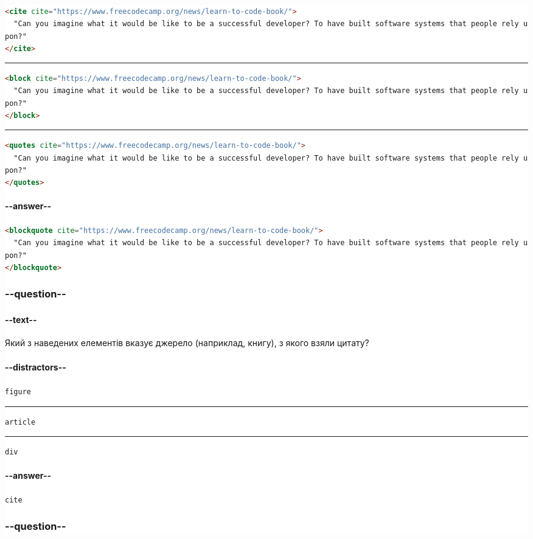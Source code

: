 ```html
<cite cite="https://www.freecodecamp.org/news/learn-to-code-book/">
  "Can you imagine what it would be like to be a successful developer? To have built software systems that people rely upon?"
</cite>
```

---

```html
<block cite="https://www.freecodecamp.org/news/learn-to-code-book/">
  "Can you imagine what it would be like to be a successful developer? To have built software systems that people rely upon?"
</block>
```

---

```html
<quotes cite="https://www.freecodecamp.org/news/learn-to-code-book/">
  "Can you imagine what it would be like to be a successful developer? To have built software systems that people rely upon?"
</quotes>
```

#### --answer--

```html
<blockquote cite="https://www.freecodecamp.org/news/learn-to-code-book/">
  "Can you imagine what it would be like to be a successful developer? To have built software systems that people rely upon?"
</blockquote>
```

### --question--

#### --text--

Який з наведених елементів вказує джерело (наприклад, книгу), з якого взяли цитату?

#### --distractors--

`figure`

---

`article`

---

`div`

#### --answer--

`cite`

### --question--
